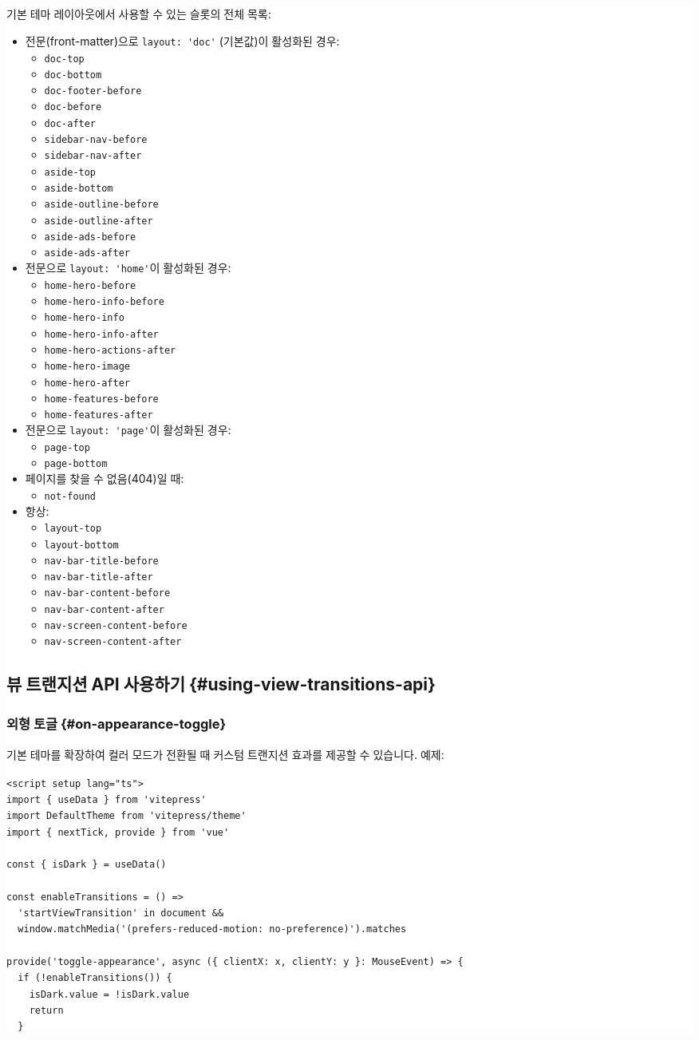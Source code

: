 기본 테마 레이아웃에서 사용할 수 있는 슬롯의 전체 목록:

- 전문(front-matter)으로 `layout: 'doc'` (기본값)이 활성화된 경우:
  - `doc-top`
  - `doc-bottom`
  - `doc-footer-before`
  - `doc-before`
  - `doc-after`
  - `sidebar-nav-before`
  - `sidebar-nav-after`
  - `aside-top`
  - `aside-bottom`
  - `aside-outline-before`
  - `aside-outline-after`
  - `aside-ads-before`
  - `aside-ads-after`
- 전문으로 `layout: 'home'`이 활성화된 경우:
  - `home-hero-before`
  - `home-hero-info-before`
  - `home-hero-info`
  - `home-hero-info-after`
  - `home-hero-actions-after`
  - `home-hero-image`
  - `home-hero-after`
  - `home-features-before`
  - `home-features-after`
- 전문으로 `layout: 'page'`이 활성화된 경우:
  - `page-top`
  - `page-bottom`
- 페이지를 찾을 수 없음(404)일 때:
  - `not-found`
- 항상:
  - `layout-top`
  - `layout-bottom`
  - `nav-bar-title-before`
  - `nav-bar-title-after`
  - `nav-bar-content-before`
  - `nav-bar-content-after`
  - `nav-screen-content-before`
  - `nav-screen-content-after`

## 뷰 트랜지션 API 사용하기 {#using-view-transitions-api}

### 외형 토글 {#on-appearance-toggle}

기본 테마를 확장하여 컬러 모드가 전환될 때 커스텀 트랜지션 효과를 제공할 수 있습니다. 예제:

```vue [.vitepress/theme/Layout.vue]
<script setup lang="ts">
import { useData } from 'vitepress'
import DefaultTheme from 'vitepress/theme'
import { nextTick, provide } from 'vue'

const { isDark } = useData()

const enableTransitions = () =>
  'startViewTransition' in document &&
  window.matchMedia('(prefers-reduced-motion: no-preference)').matches

provide('toggle-appearance', async ({ clientX: x, clientY: y }: MouseEvent) => {
  if (!enableTransitions()) {
    isDark.value = !isDark.value
    return
  }
```
